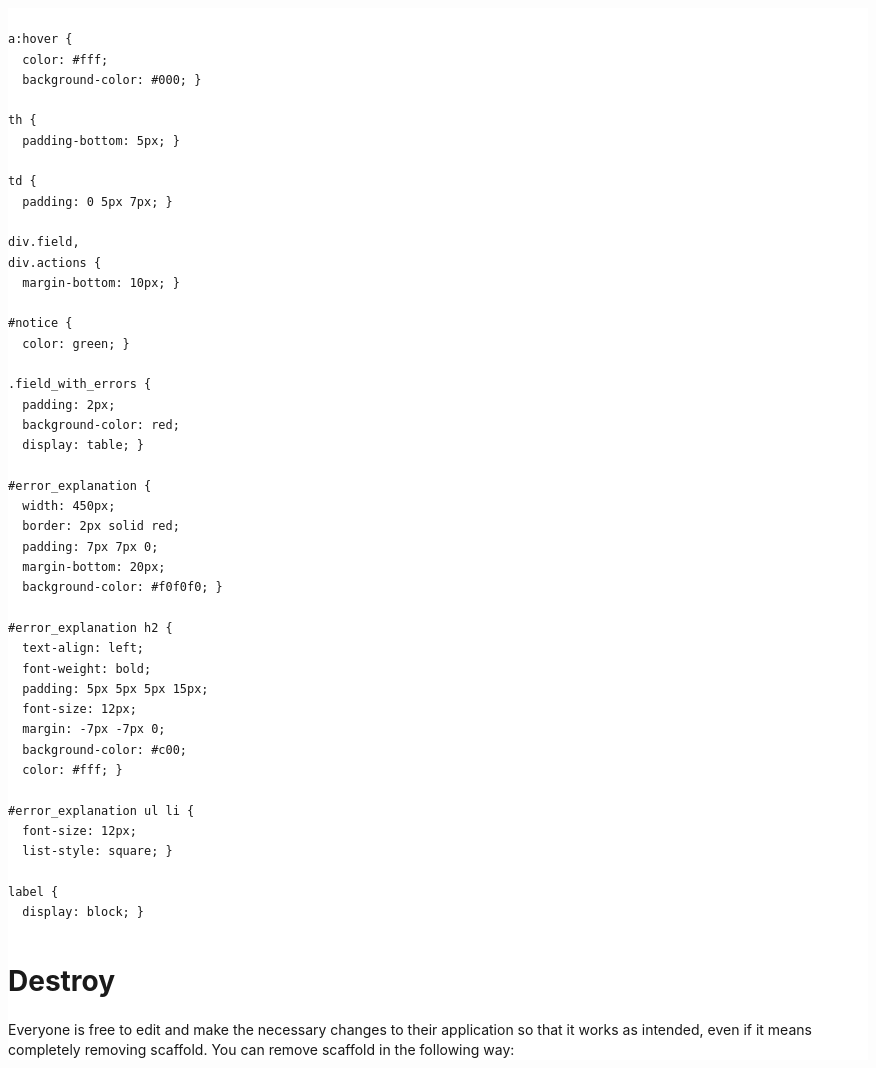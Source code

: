 ```

a:hover {
  color: #fff;
  background-color: #000; }

th {
  padding-bottom: 5px; }

td {
  padding: 0 5px 7px; }

div.field,
div.actions {
  margin-bottom: 10px; }

#notice {
  color: green; }

.field_with_errors {
  padding: 2px;
  background-color: red;
  display: table; }

#error_explanation {
  width: 450px;
  border: 2px solid red;
  padding: 7px 7px 0;
  margin-bottom: 20px;
  background-color: #f0f0f0; }

#error_explanation h2 {
  text-align: left;
  font-weight: bold;
  padding: 5px 5px 5px 15px;
  font-size: 12px;
  margin: -7px -7px 0;
  background-color: #c00;
  color: #fff; }

#error_explanation ul li {
  font-size: 12px;
  list-style: square; }

label {
  display: block; }
```


# Destroy
Everyone is free to edit and make the necessary changes to their application so that it works as intended, even if it means completely removing scaffold. You can remove scaffold in the following way:
